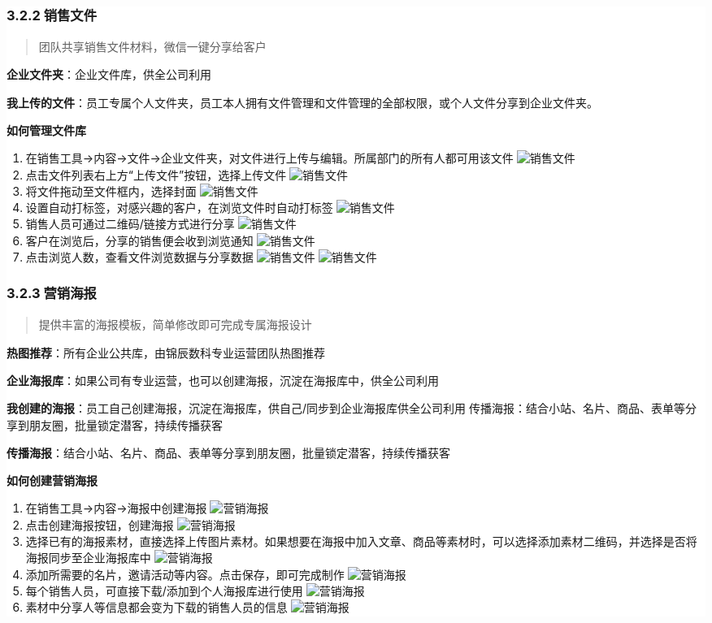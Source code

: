 ### 3.2.2 销售文件

> 团队共享销售文件材料，微信一键分享给客户

**企业文件夹**：企业文件库，供全公司利用

**我上传的文件**：员工专属个人文件夹，员工本人拥有文件管理和文件管理的全部权限，或个人文件分享到企业文件夹。

**如何管理文件库**

1. 在销售工具->内容->文件->企业文件夹，对文件进行上传与编辑。所属部门的所有人都可用该文件
   ![销售文件](/assets/media/manual-financial-3.2.2-1.png)
2. 点击文件列表右上方“上传文件”按钮，选择上传文件
   ![销售文件](/assets/media/manual-financial-3.2.2-2.png)
3. 将文件拖动至文件框内，选择封面
   ![销售文件](/assets/media/manual-financial-3.2.2-3.png)
4. 设置自动打标签，对感兴趣的客户，在浏览文件时自动打标签
   ![销售文件](/assets/media/manual-financial-3.2.2-4.png)
5. 销售人员可通过二维码/链接方式进行分享
   ![销售文件](/assets/media/manual-financial-3.2.2-5.png)
6. 客户在浏览后，分享的销售便会收到浏览通知
   ![销售文件](/assets/media/manual-financial-3.2.2-6.png)
7. 点击浏览人数，查看文件浏览数据与分享数据
   ![销售文件](/assets/media/manual-financial-3.2.2-7.png)
   ![销售文件](/assets/media/manual-financial-3.2.2-8.png)

### 3.2.3 营销海报

> 提供丰富的海报模板，简单修改即可完成专属海报设计

**热图推荐**：所有企业公共库，由锦辰数科专业运营团队热图推荐

**企业海报库**：如果公司有专业运营，也可以创建海报，沉淀在海报库中，供全公司利用

**我创建的海报**：员工自己创建海报，沉淀在海报库，供自己/同步到企业海报库供全公司利用
传播海报：结合小站、名片、商品、表单等分享到朋友圈，批量锁定潜客，持续传播获客

**传播海报**：结合小站、名片、商品、表单等分享到朋友圈，批量锁定潜客，持续传播获客

**如何创建营销海报**

1. 在销售工具->内容->海报中创建海报
   ![营销海报](/assets/media/manual-financial-3.2.3-1.png)
2. 点击创建海报按钮，创建海报
   ![营销海报](/assets/media/manual-financial-3.2.3-2.png)
3. 选择已有的海报素材，直接选择上传图片素材。如果想要在海报中加入文章、商品等素材时，可以选择添加素材二维码，并选择是否将海报同步至企业海报库中
   ![营销海报](/assets/media/manual-financial-3.2.3-3.png)
4. 添加所需要的名片，邀请活动等内容。点击保存，即可完成制作
   ![营销海报](/assets/media/manual-financial-3.2.3-4.png)
5. 每个销售人员，可直接下载/添加到个人海报库进行使用
   ![营销海报](/assets/media/manual-financial-3.2.3-5.png)
6. 素材中分享人等信息都会变为下载的销售人员的信息
   ![营销海报](/assets/media/manual-financial-3.2.3-1.png)
